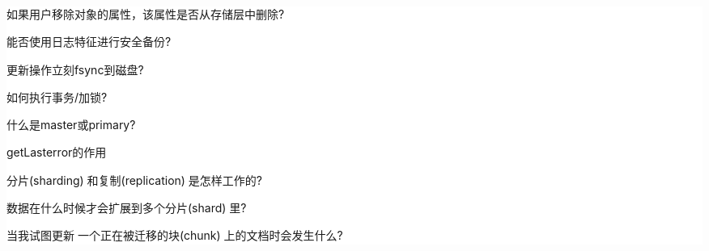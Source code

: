如果用户移除对象的属性，该属性是否从存储层中删除?

能否使用日志特征进行安全备份?

更新操作立刻fsync到磁盘?

如何执行事务/加锁?

什么是master或primary?

getLasterror的作用

分片(sharding) 和复制(replication) 是怎样工作的?

数据在什么时候才会扩展到多个分片(shard) 里?

当我试图更新 一个正在被迁移的块(chunk) 上的文档时会发生什么?

